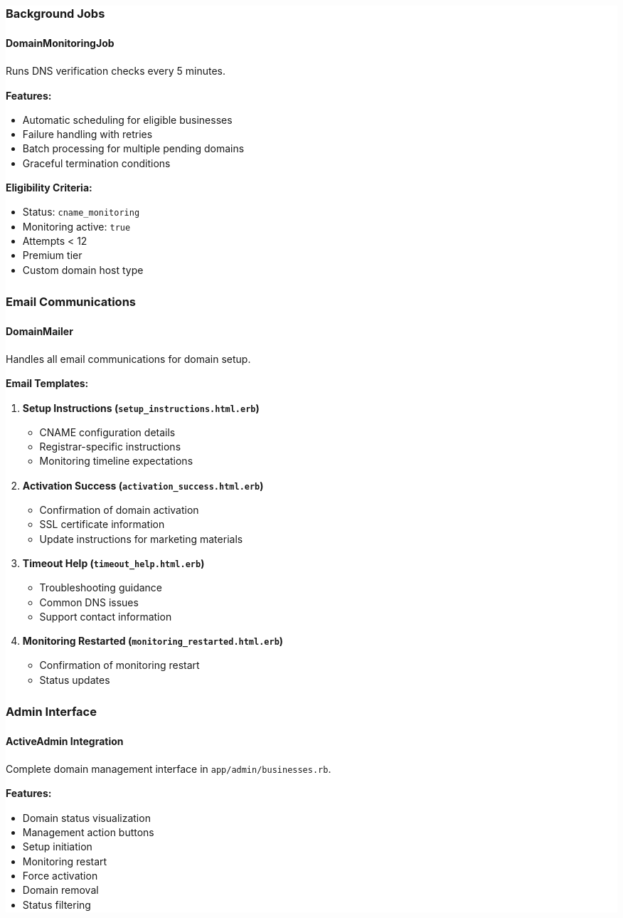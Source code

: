 ### Background Jobs

#### DomainMonitoringJob
Runs DNS verification checks every 5 minutes.

**Features:**
- Automatic scheduling for eligible businesses
- Failure handling with retries
- Batch processing for multiple pending domains
- Graceful termination conditions

**Eligibility Criteria:**
- Status: `cname_monitoring`
- Monitoring active: `true`
- Attempts < 12
- Premium tier
- Custom domain host type

### Email Communications

#### DomainMailer
Handles all email communications for domain setup.

**Email Templates:**

1. **Setup Instructions (`setup_instructions.html.erb`)**
   - CNAME configuration details
   - Registrar-specific instructions
   - Monitoring timeline expectations

2. **Activation Success (`activation_success.html.erb`)**
   - Confirmation of domain activation
   - SSL certificate information
   - Update instructions for marketing materials

3. **Timeout Help (`timeout_help.html.erb`)**
   - Troubleshooting guidance
   - Common DNS issues
   - Support contact information

4. **Monitoring Restarted (`monitoring_restarted.html.erb`)**
   - Confirmation of monitoring restart
   - Status updates

### Admin Interface

#### ActiveAdmin Integration
Complete domain management interface in `app/admin/businesses.rb`.

**Features:**
- Domain status visualization
- Management action buttons
- Setup initiation
- Monitoring restart
- Force activation
- Domain removal
- Status filtering
